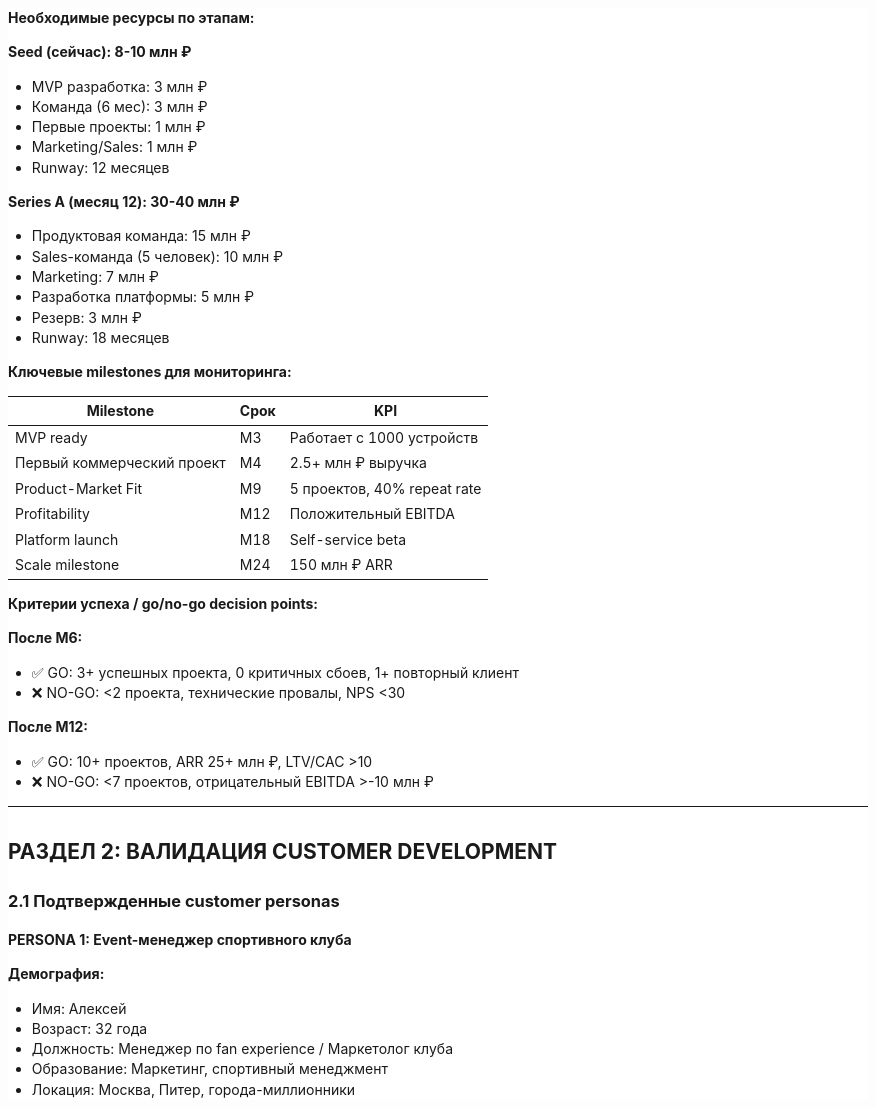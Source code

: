 **Необходимые ресурсы по этапам:**

**Seed (сейчас): 8-10 млн ₽**
- MVP разработка: 3 млн ₽
- Команда (6 мес): 3 млн ₽
- Первые проекты: 1 млн ₽
- Marketing/Sales: 1 млн ₽
- Runway: 12 месяцев

**Series A (месяц 12): 30-40 млн ₽**
- Продуктовая команда: 15 млн ₽
- Sales-команда (5 человек): 10 млн ₽
- Marketing: 7 млн ₽
- Разработка платформы: 5 млн ₽
- Резерв: 3 млн ₽
- Runway: 18 месяцев

**Ключевые milestones для мониторинга:**

| Milestone | Срок | KPI |
|-----------|------|-----|
| MVP ready | M3 | Работает с 1000 устройств |
| Первый коммерческий проект | M4 | 2.5+ млн ₽ выручка |
| Product-Market Fit | M9 | 5 проектов, 40% repeat rate |
| Profitability | M12 | Положительный EBITDA |
| Platform launch | M18 | Self-service beta |
| Scale milestone | M24 | 150 млн ₽ ARR |

**Критерии успеха / go/no-go decision points:**

**После M6:**
- ✅ GO: 3+ успешных проекта, 0 критичных сбоев, 1+ повторный клиент
- ❌ NO-GO: <2 проекта, технические провалы, NPS <30

**После M12:**
- ✅ GO: 10+ проектов, ARR 25+ млн ₽, LTV/CAC >10
- ❌ NO-GO: <7 проектов, отрицательный EBITDA >-10 млн ₽

---

## РАЗДЕЛ 2: ВАЛИДАЦИЯ CUSTOMER DEVELOPMENT

### 2.1 Подтвержденные customer personas

**PERSONA 1: Event-менеджер спортивного клуба**

**Демография:**
- Имя: Алексей
- Возраст: 32 года
- Должность: Менеджер по fan experience / Маркетолог клуба
- Образование: Маркетинг, спортивный менеджмент
- Локация: Москва, Питер, города-миллионники
